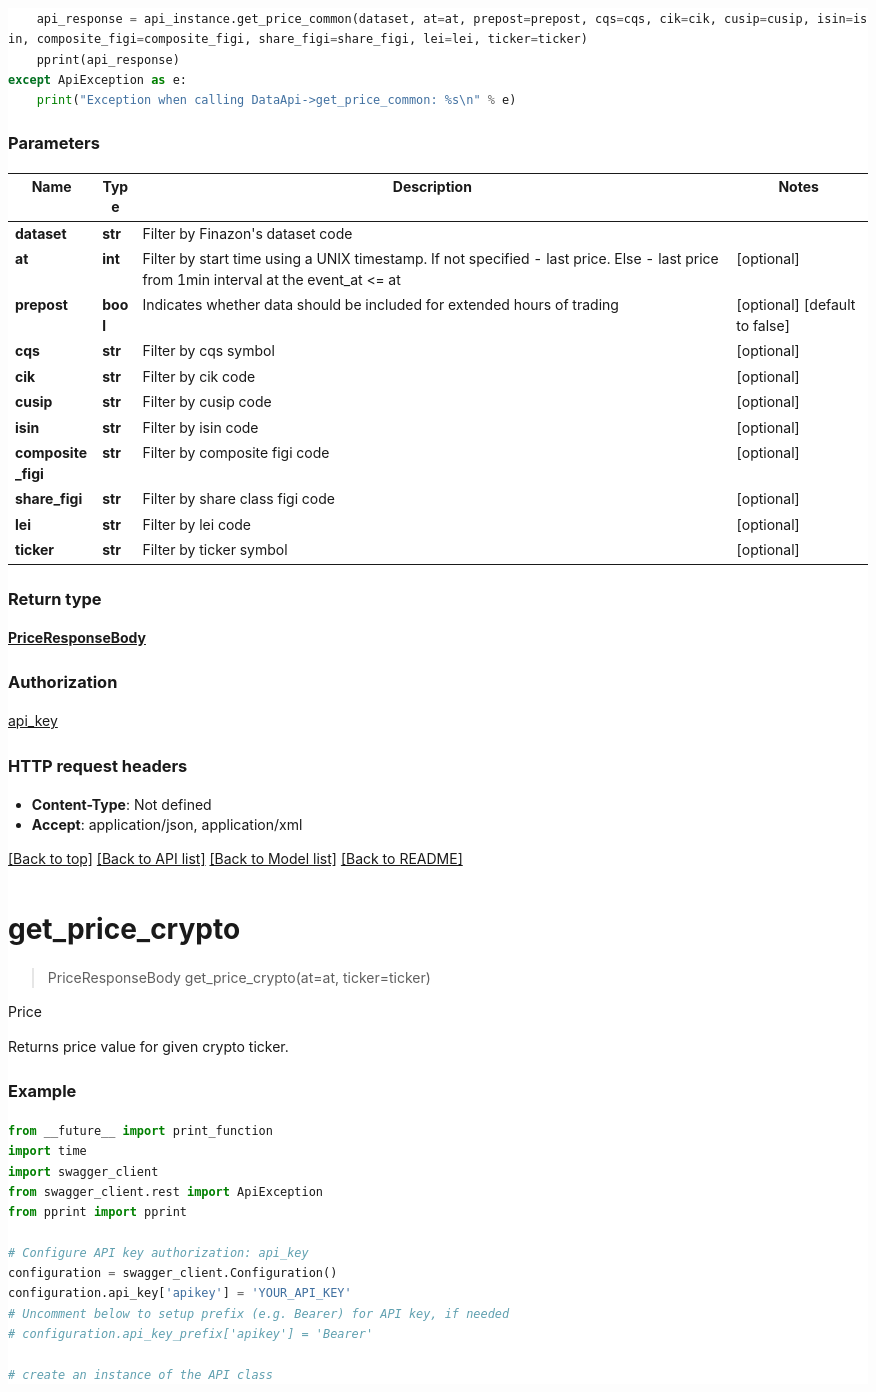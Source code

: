 ```python
    api_response = api_instance.get_price_common(dataset, at=at, prepost=prepost, cqs=cqs, cik=cik, cusip=cusip, isin=isin, composite_figi=composite_figi, share_figi=share_figi, lei=lei, ticker=ticker)
    pprint(api_response)
except ApiException as e:
    print("Exception when calling DataApi->get_price_common: %s\n" % e)
```

### Parameters

Name | Type | Description  | Notes
------------- | ------------- | ------------- | -------------
 **dataset** | **str**| Filter by Finazon&#x27;s dataset code | 
 **at** | **int**| Filter by start time using a UNIX timestamp. If not specified - last price. Else - last price from 1min interval at the event_at &lt;&#x3D; at | [optional] 
 **prepost** | **bool**| Indicates whether data should be included for extended hours of trading | [optional] [default to false]
 **cqs** | **str**| Filter by cqs symbol | [optional] 
 **cik** | **str**| Filter by cik code | [optional] 
 **cusip** | **str**| Filter by cusip code | [optional] 
 **isin** | **str**| Filter by isin code | [optional] 
 **composite_figi** | **str**| Filter by composite figi code | [optional] 
 **share_figi** | **str**| Filter by share class figi code | [optional] 
 **lei** | **str**| Filter by lei code | [optional] 
 **ticker** | **str**| Filter by ticker symbol | [optional] 

### Return type

[**PriceResponseBody**](PriceResponseBody.md)

### Authorization

[api_key](../README.md#api_key)

### HTTP request headers

 - **Content-Type**: Not defined
 - **Accept**: application/json, application/xml

[[Back to top]](#) [[Back to API list]](../README.md#documentation-for-api-endpoints) [[Back to Model list]](../README.md#documentation-for-models) [[Back to README]](../README.md)

# **get_price_crypto**
> PriceResponseBody get_price_crypto(at=at, ticker=ticker)

Price

Returns price value for given crypto ticker.

### Example
```python
from __future__ import print_function
import time
import swagger_client
from swagger_client.rest import ApiException
from pprint import pprint

# Configure API key authorization: api_key
configuration = swagger_client.Configuration()
configuration.api_key['apikey'] = 'YOUR_API_KEY'
# Uncomment below to setup prefix (e.g. Bearer) for API key, if needed
# configuration.api_key_prefix['apikey'] = 'Bearer'

# create an instance of the API class
```
